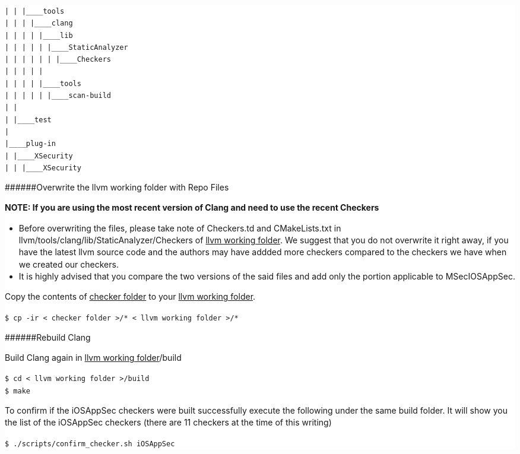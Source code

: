     | | |____tools
    | | | |____clang
    | | | | |____lib
    | | | | | |____StaticAnalyzer
    | | | | | | |____Checkers
    | | | | |
    | | | | |____tools
    | | | | | |____scan-build
    | |  
    | |____test
    | 
    |____plug-in
    | |____XSecurity
    | | |____XSecurity
    

######Overwrite the llvm working folder with Repo Files

**NOTE:  If you are using the most recent version of Clang and need to use the recent Checkers**

- Before overwriting the files, please take note of Checkers.td and CMakeLists.txt in llvm/tools/clang/lib/StaticAnalyzer/Checkers of [llvm working folder](#llvm_working_folder). We suggest that you do not overwrite it right away, if you have the latest llvm source code and the authors may have addded more checkers compared to the checkers we have when we created our checkers.
- It is highly advised that you compare the two versions of the said files and add only the portion applicable to MSecIOSAppSec.

Copy the contents of [checker folder](#checker_folder) to your [llvm working folder](#llvm_working_folder).

    $ cp -ir < checker folder >/* < llvm working folder >/*  


######Rebuild Clang 

Build Clang again in [llvm working folder](#llvm_working_folder)/build

    $ cd < llvm working folder >/build
    $ make

To confirm if the iOSAppSec checkers were built successfully execute the following under the same build folder.
It will show you the list of the iOSAppSec checkers (there are 11 checkers at the time of this writing)

    $ ./scripts/confirm_checker.sh iOSAppSec
